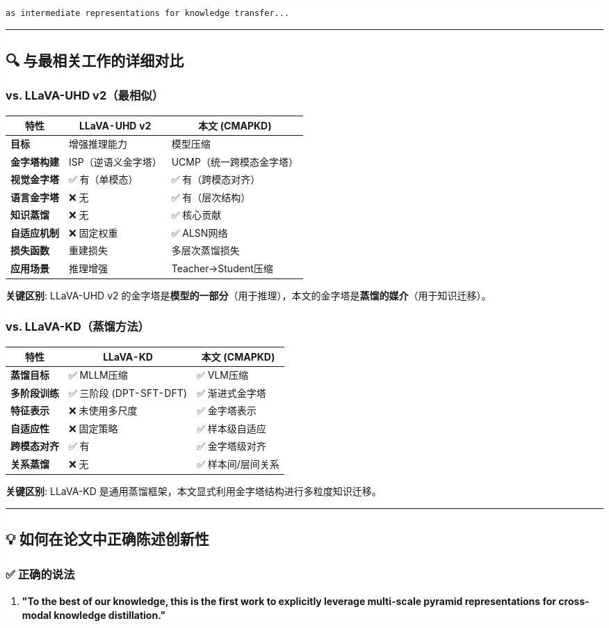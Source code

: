 ```markdown
as intermediate representations for knowledge transfer...
```

---

## 🔍 与最相关工作的详细对比

### vs. LLaVA-UHD v2（最相似）

| 特性 | LLaVA-UHD v2 | 本文 (CMAPKD) |
|------|--------------|---------------|
| **目标** | 增强推理能力 | 模型压缩 |
| **金字塔构建** | ISP（逆语义金字塔） | UCMP（统一跨模态金字塔） |
| **视觉金字塔** | ✅ 有（单模态） | ✅ 有（跨模态对齐） |
| **语言金字塔** | ❌ 无 | ✅ 有（层次结构） |
| **知识蒸馏** | ❌ 无 | ✅ 核心贡献 |
| **自适应机制** | ❌ 固定权重 | ✅ ALSN网络 |
| **损失函数** | 重建损失 | 多层次蒸馏损失 |
| **应用场景** | 推理增强 | Teacher→Student压缩 |

**关键区别**: LLaVA-UHD v2 的金字塔是**模型的一部分**（用于推理），本文的金字塔是**蒸馏的媒介**（用于知识迁移）。

### vs. LLaVA-KD（蒸馏方法）

| 特性 | LLaVA-KD | 本文 (CMAPKD) |
|------|----------|---------------|
| **蒸馏目标** | ✅ MLLM压缩 | ✅ VLM压缩 |
| **多阶段训练** | ✅ 三阶段 (DPT-SFT-DFT) | ✅ 渐进式金字塔 |
| **特征表示** | ❌ 未使用多尺度 | ✅ 金字塔表示 |
| **自适应性** | ❌ 固定策略 | ✅ 样本级自适应 |
| **跨模态对齐** | ✅ 有 | ✅ 金字塔级对齐 |
| **关系蒸馏** | ❌ 无 | ✅ 样本间/层间关系 |

**关键区别**: LLaVA-KD 是通用蒸馏框架，本文显式利用金字塔结构进行多粒度知识迁移。

---

## 💡 如何在论文中正确陈述创新性

### ✅ 正确的说法

1. **"To the best of our knowledge, this is the first work to explicitly leverage multi-scale pyramid representations for cross-modal knowledge distillation."**
